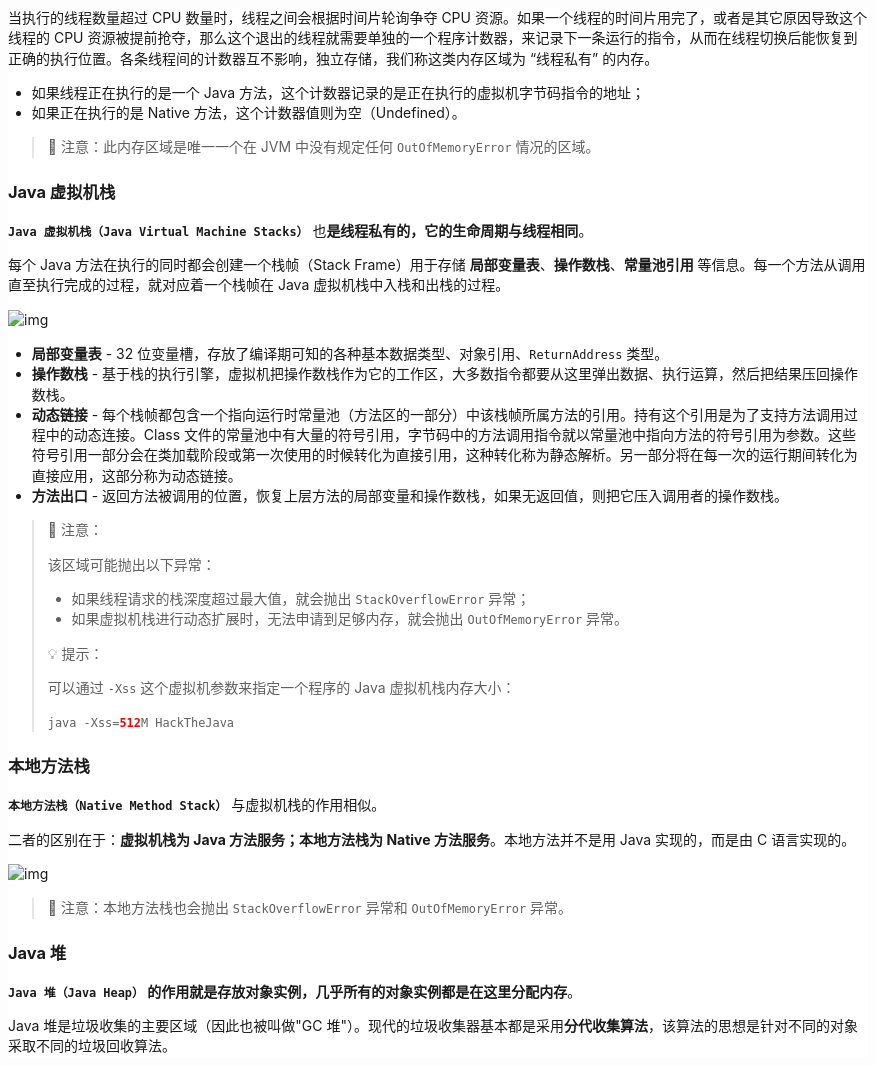 当执行的线程数量超过 CPU 数量时，线程之间会根据时间片轮询争夺 CPU 资源。如果一个线程的时间片用完了，或者是其它原因导致这个线程的 CPU 资源被提前抢夺，那么这个退出的线程就需要单独的一个程序计数器，来记录下一条运行的指令，从而在线程切换后能恢复到正确的执行位置。各条线程间的计数器互不影响，独立存储，我们称这类内存区域为 “线程私有” 的内存。

- 如果线程正在执行的是一个 Java 方法，这个计数器记录的是正在执行的虚拟机字节码指令的地址；
- 如果正在执行的是 Native 方法，这个计数器值则为空（Undefined）。

> 🔔 注意：此内存区域是唯一一个在 JVM 中没有规定任何 `OutOfMemoryError` 情况的区域。

### Java 虚拟机栈

**`Java 虚拟机栈（Java Virtual Machine Stacks）`** 也**是线程私有的，它的生命周期与线程相同**。

每个 Java 方法在执行的同时都会创建一个栈帧（Stack Frame）用于存储 **局部变量表**、**操作数栈**、**常量池引用** 等信息。每一个方法从调用直至执行完成的过程，就对应着一个栈帧在 Java 虚拟机栈中入栈和出栈的过程。

![img](F:/Java_notes/images-master/cs/java/javacore/jvm/jvm-stack.png!w640)

- **局部变量表** - 32 位变量槽，存放了编译期可知的各种基本数据类型、对象引用、`ReturnAddress` 类型。
- **操作数栈** - 基于栈的执行引擎，虚拟机把操作数栈作为它的工作区，大多数指令都要从这里弹出数据、执行运算，然后把结果压回操作数栈。
- **动态链接** - 每个栈帧都包含一个指向运行时常量池（方法区的一部分）中该栈帧所属方法的引用。持有这个引用是为了支持方法调用过程中的动态连接。Class 文件的常量池中有大量的符号引用，字节码中的方法调用指令就以常量池中指向方法的符号引用为参数。这些符号引用一部分会在类加载阶段或第一次使用的时候转化为直接引用，这种转化称为静态解析。另一部分将在每一次的运行期间转化为直接应用，这部分称为动态链接。
- **方法出口** - 返回方法被调用的位置，恢复上层方法的局部变量和操作数栈，如果无返回值，则把它压入调用者的操作数栈。

> 🔔 注意：
>
> 该区域可能抛出以下异常：
>
> - 如果线程请求的栈深度超过最大值，就会抛出 `StackOverflowError` 异常；
> - 如果虚拟机栈进行动态扩展时，无法申请到足够内存，就会抛出 `OutOfMemoryError` 异常。
>
> 💡 提示：
>
> 可以通过 `-Xss` 这个虚拟机参数来指定一个程序的 Java 虚拟机栈内存大小：
>
> ```java
> java -Xss=512M HackTheJava
> ```

### 本地方法栈

**`本地方法栈（Native Method Stack）`** 与虚拟机栈的作用相似。

二者的区别在于：**虚拟机栈为 Java 方法服务；本地方法栈为 Native 方法服务**。本地方法并不是用 Java 实现的，而是由 C 语言实现的。

![img](F:/Java_notes/images-master/cs/java/javacore/jvm/jvm-native-method-stack.gif!w640)

> 🔔 注意：本地方法栈也会抛出 `StackOverflowError` 异常和 `OutOfMemoryError` 异常。

### Java 堆

**`Java 堆（Java Heap）` 的作用就是存放对象实例，几乎所有的对象实例都是在这里分配内存**。

Java 堆是垃圾收集的主要区域（因此也被叫做"GC 堆"）。现代的垃圾收集器基本都是采用**分代收集算法**，该算法的思想是针对不同的对象采取不同的垃圾回收算法。
